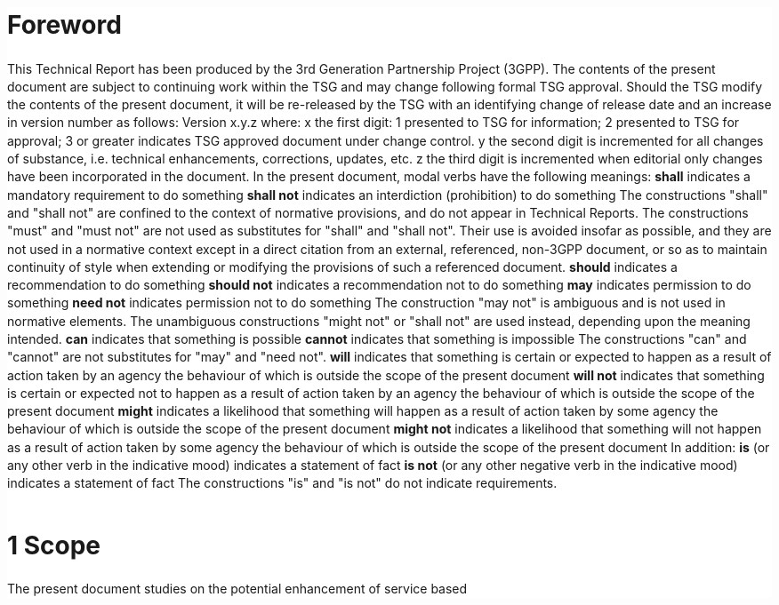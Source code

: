 # Foreword
This Technical Report has been produced by the 3rd Generation Partnership
Project (3GPP).
The contents of the present document are subject to continuing work within the
TSG and may change following formal TSG approval. Should the TSG modify the
contents of the present document, it will be re-released by the TSG with an
identifying change of release date and an increase in version number as
follows:
Version x.y.z
where:
x the first digit:
1 presented to TSG for information;
2 presented to TSG for approval;
3 or greater indicates TSG approved document under change control.
y the second digit is incremented for all changes of substance, i.e. technical
enhancements, corrections, updates, etc.
z the third digit is incremented when editorial only changes have been
incorporated in the document.
In the present document, modal verbs have the following meanings:
**shall** indicates a mandatory requirement to do something
**shall not** indicates an interdiction (prohibition) to do something
The constructions \"shall\" and \"shall not\" are confined to the context of
normative provisions, and do not appear in Technical Reports.
The constructions \"must\" and \"must not\" are not used as substitutes for
\"shall\" and \"shall not\". Their use is avoided insofar as possible, and
they are not used in a normative context except in a direct citation from an
external, referenced, non-3GPP document, or so as to maintain continuity of
style when extending or modifying the provisions of such a referenced
document.
**should** indicates a recommendation to do something
**should not** indicates a recommendation not to do something
**may** indicates permission to do something
**need not** indicates permission not to do something
The construction \"may not\" is ambiguous and is not used in normative
elements. The unambiguous constructions \"might not\" or \"shall not\" are
used instead, depending upon the meaning intended.
**can** indicates that something is possible
**cannot** indicates that something is impossible
The constructions \"can\" and \"cannot\" are not substitutes for \"may\" and
\"need not\".
**will** indicates that something is certain or expected to happen as a result
of action taken by an agency the behaviour of which is outside the scope of
the present document
**will not** indicates that something is certain or expected not to happen as
a result of action taken by an agency the behaviour of which is outside the
scope of the present document
**might** indicates a likelihood that something will happen as a result of
action taken by some agency the behaviour of which is outside the scope of the
present document
**might not** indicates a likelihood that something will not happen as a
result of action taken by some agency the behaviour of which is outside the
scope of the present document
In addition:
**is** (or any other verb in the indicative mood) indicates a statement of
fact
**is not** (or any other negative verb in the indicative mood) indicates a
statement of fact
The constructions \"is\" and \"is not\" do not indicate requirements.
# 1 Scope
The present document studies on the potential enhancement of service based